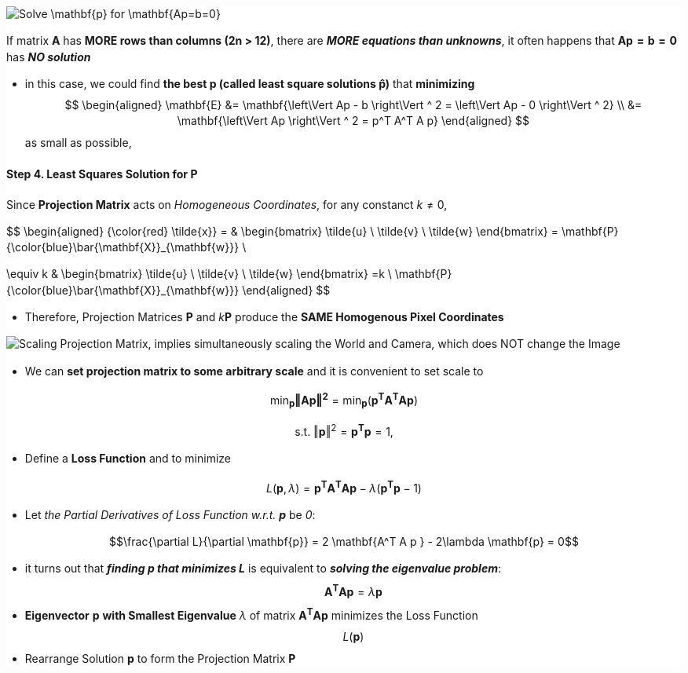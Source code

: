 
![Solve $\mathbf{p}$ for $\mathbf{Ap=b=0}$](https://files.mdnice.com/user/1474/1edf66d3-f4d6-456c-ae06-8f1ea5ad12fd.png)

If matrix $\mathbf{A}$ has **MORE rows than columns (2n > 12)**, there are ***MORE equations than unknowns***, it often happens that $\mathbf{Ap=b=0}$ has ***NO solution***
- in this case, we could find **the best $\mathbf{p}$ (called least square solutions $\mathbf{\hat{p}}$)** that **minimizing** 
  $$
  \begin{aligned}
  \mathbf{E} &= \mathbf{\left\Vert Ap - b \right\Vert ^ 2 = \left\Vert Ap - 0 \right\Vert ^ 2} \\
  &= \mathbf{\left\Vert Ap \right\Vert ^ 2 = p^T A^T A p}
  \end{aligned}
  $$ 
  as small as possible,

#### Step 4. Least Squares Solution for $\mathbf{P}$
Since **Projection Matrix** acts on *Homogeneous Coordinates*, for any constanct $k \neq 0$, 

$$
\begin{aligned}
{\color{red} \tilde{x}} = 
& \begin{bmatrix}
\tilde{u} \\ \tilde{v} \\ \tilde{w}
\end{bmatrix} = \mathbf{P} {\color{blue}\bar{\mathbf{X}}_{\mathbf{w}}} \\

\equiv k
& \begin{bmatrix}
\tilde{u} \\ \tilde{v} \\ \tilde{w}
\end{bmatrix} =k \ \mathbf{P} {\color{blue}\bar{\mathbf{X}}_{\mathbf{w}}}
\end{aligned}
$$



- Therefore, Projection Matrices $\mathbf{P}$ and $k \mathbf{P}$ produce the **SAME Homogenous Pixel Coordinates**



![Scaling Projection Matrix, implies simultaneously scaling the World and Camera, which does NOT change the Image](https://files.mdnice.com/user/1474/a07b897f-8dd1-47f7-b66a-6d61fcc00fe3.png)

- We can **set projection matrix to some arbitrary scale** and it is convenient to set scale to

$$\min_{\mathbf{p}} \mathbf{\left\Vert Ap \right\Vert ^ 2} = \min_{\mathbf{p}} (\mathbf{p^T A^T A p})$$

$$\text{s.t. } \left\Vert  \mathbf{p} \right\Vert ^2 = \mathbf{p^T p} =1,$$

- Define a **Loss Function** and to minimize

$$L(\mathbf{p}, \lambda) = \mathbf{p^T A^T A p} - \lambda(\mathbf{p^T p} - 1)$$

- Let *the Partial Derivatives of Loss Function w.r.t. $\mathbf{p}$* be *0*:

$$\frac{\partial L}{\partial \mathbf{p}} = 2 \mathbf{A^T A p } - 2\lambda \mathbf{p} = 0$$
- it turns out that ***finding $\mathbf{p}$ that minimizes $L$*** is equivalent to ***solving the eigenvalue problem***:
$$\mathbf{A^T A p} = \lambda \mathbf{p}$$
- **Eigenvector** $\mathbf{p}$ **with Smallest Eigenvalue** $\lambda$ of matrix $\mathbf{A^T A p}$ minimizes the Loss Function 
$$L(\mathbf{p})$$
- Rearrange Solution $\mathbf{p}$ to form the Projection Matrix $\mathbf{P}$
